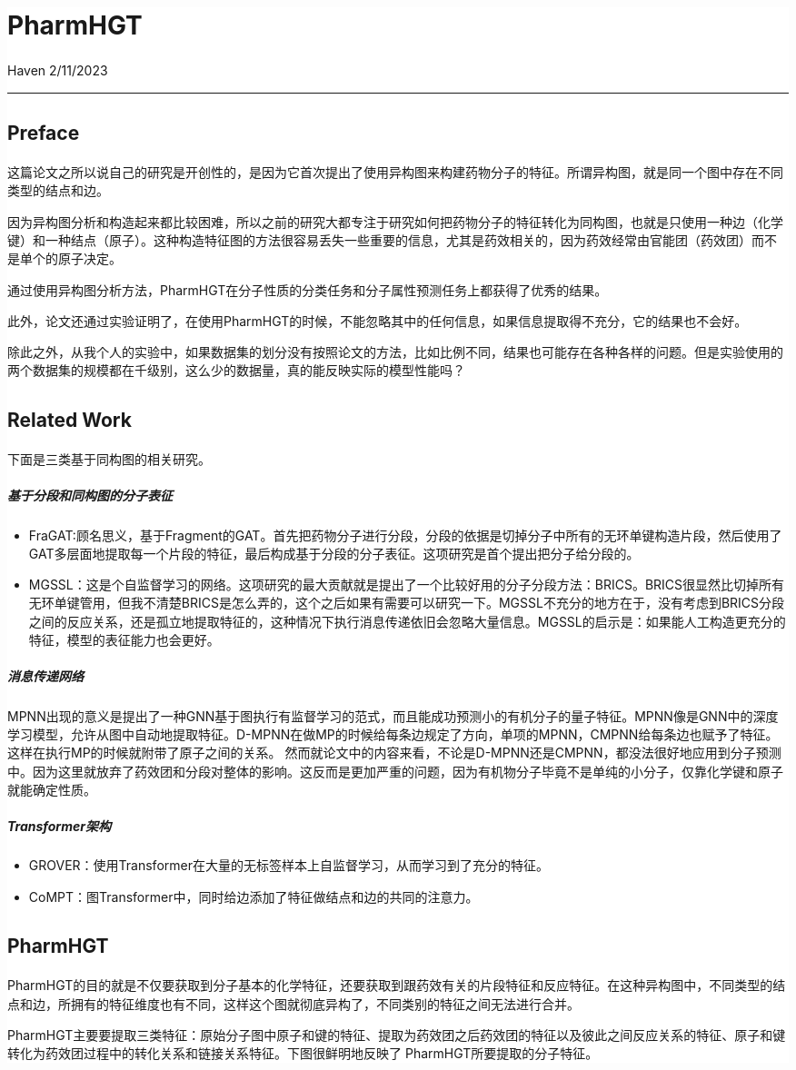 # PharmHGT
Haven 2/11/2023

---
## Preface
这篇论文之所以说自己的研究是开创性的，是因为它首次提出了使用异构图来构建药物分子的特征。所谓异构图，就是同一个图中存在不同类型的结点和边。

因为异构图分析和构造起来都比较困难，所以之前的研究大都专注于研究如何把药物分子的特征转化为同构图，也就是只使用一种边（化学键）和一种结点（原子）。这种构造特征图的方法很容易丢失一些重要的信息，尤其是药效相关的，因为药效经常由官能团（药效团）而不是单个的原子决定。

通过使用异构图分析方法，PharmHGT在分子性质的分类任务和分子属性预测任务上都获得了优秀的结果。

此外，论文还通过实验证明了，在使用PharmHGT的时候，不能忽略其中的任何信息，如果信息提取得不充分，它的结果也不会好。

除此之外，从我个人的实验中，如果数据集的划分没有按照论文的方法，比如比例不同，结果也可能存在各种各样的问题。但是实验使用的两个数据集的规模都在千级别，这么少的数据量，真的能反映实际的模型性能吗？

## Related Work
下面是三类基于同构图的相关研究。
##### 基于分段和同构图的分子表征

- FraGAT:顾名思义，基于Fragment的GAT。首先把药物分子进行分段，分段的依据是切掉分子中所有的无环单键构造片段，然后使用了GAT多层面地提取每一个片段的特征，最后构成基于分段的分子表征。这项研究是首个提出把分子给分段的。

- MGSSL：这是个自监督学习的网络。这项研究的最大贡献就是提出了一个比较好用的分子分段方法：BRICS。BRICS很显然比切掉所有无环单键管用，但我不清楚BRICS是怎么弄的，这个之后如果有需要可以研究一下。MGSSL不充分的地方在于，没有考虑到BRICS分段之间的反应关系，还是孤立地提取特征的，这种情况下执行消息传递依旧会忽略大量信息。MGSSL的启示是：如果能人工构造更充分的特征，模型的表征能力也会更好。

##### 消息传递网络
MPNN出现的意义是提出了一种GNN基于图执行有监督学习的范式，而且能成功预测小的有机分子的量子特征。MPNN像是GNN中的深度学习模型，允许从图中自动地提取特征。D-MPNN在做MP的时候给每条边规定了方向，单项的MPNN，CMPNN给每条边也赋予了特征。这样在执行MP的时候就附带了原子之间的关系。 然而就论文中的内容来看，不论是D-MPNN还是CMPNN，都没法很好地应用到分子预测中。因为这里就放弃了药效团和分段对整体的影响。这反而是更加严重的问题，因为有机物分子毕竟不是单纯的小分子，仅靠化学键和原子就能确定性质。

##### Transformer架构

- GROVER：使用Transformer在大量的无标签样本上自监督学习，从而学习到了充分的特征。

- CoMPT：图Transformer中，同时给边添加了特征做结点和边的共同的注意力。

## PharmHGT

PharmHGT的目的就是不仅要获取到分子基本的化学特征，还要获取到跟药效有关的片段特征和反应特征。在这种异构图中，不同类型的结点和边，所拥有的特征维度也有不同，这样这个图就彻底异构了，不同类别的特征之间无法进行合并。

PharmHGT主要要提取三类特征：原始分子图中原子和键的特征、提取为药效团之后药效团的特征以及彼此之间反应关系的特征、原子和键转化为药效团过程中的转化关系和链接关系特征。下图很鲜明地反映了 PharmHGT所要提取的分子特征。
<center>